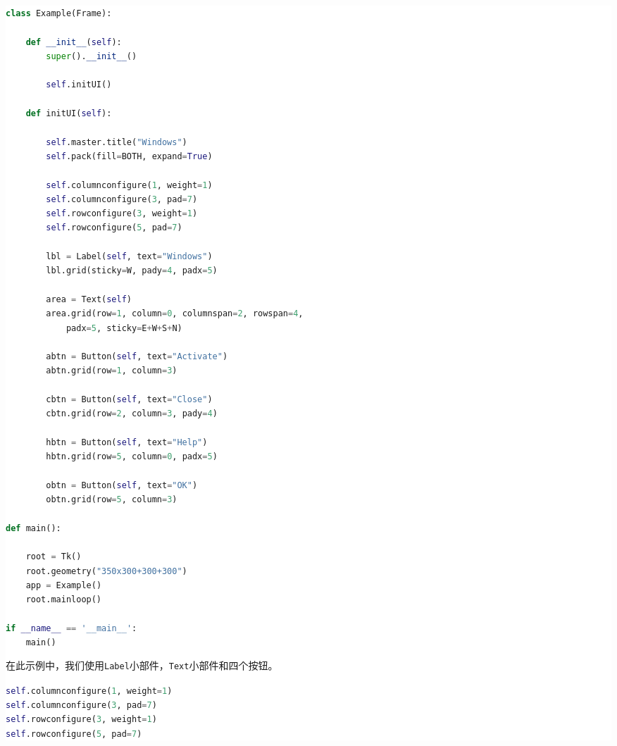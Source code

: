 ```py
class Example(Frame):

    def __init__(self):
        super().__init__()

        self.initUI()

    def initUI(self):

        self.master.title("Windows")
        self.pack(fill=BOTH, expand=True)

        self.columnconfigure(1, weight=1)
        self.columnconfigure(3, pad=7)
        self.rowconfigure(3, weight=1)
        self.rowconfigure(5, pad=7)

        lbl = Label(self, text="Windows")
        lbl.grid(sticky=W, pady=4, padx=5)

        area = Text(self)
        area.grid(row=1, column=0, columnspan=2, rowspan=4,
            padx=5, sticky=E+W+S+N)

        abtn = Button(self, text="Activate")
        abtn.grid(row=1, column=3)

        cbtn = Button(self, text="Close")
        cbtn.grid(row=2, column=3, pady=4)

        hbtn = Button(self, text="Help")
        hbtn.grid(row=5, column=0, padx=5)

        obtn = Button(self, text="OK")
        obtn.grid(row=5, column=3)

def main():

    root = Tk()
    root.geometry("350x300+300+300")
    app = Example()
    root.mainloop()

if __name__ == '__main__':
    main()

```

在此示例中，我们使用`Label`小部件，`Text`小部件和四个按钮。

```py
self.columnconfigure(1, weight=1)
self.columnconfigure(3, pad=7)
self.rowconfigure(3, weight=1)
self.rowconfigure(5, pad=7)

```
